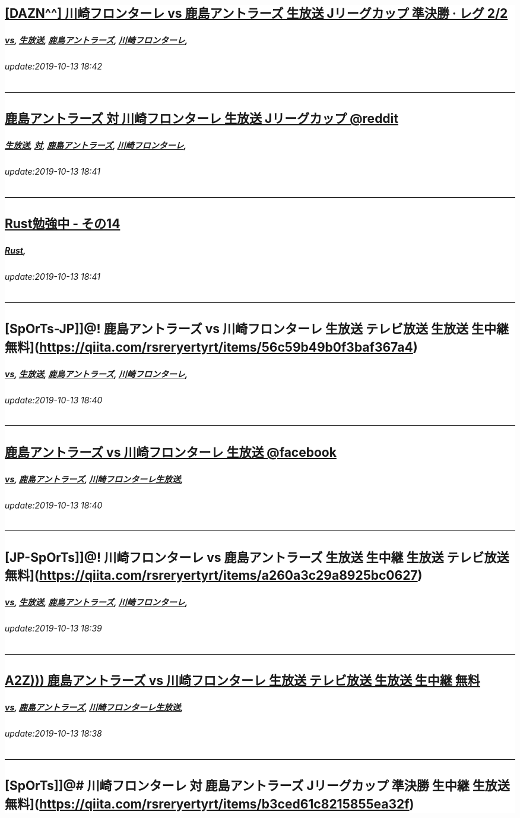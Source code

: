 ## [[DAZN^^] 川崎フロンターレ vs 鹿島アントラーズ 生放送 Jリーグカップ 準決勝 · レグ 2/2](https://qiita.com/rsreryertyrt/items/7229d0bb0b7458d5ef89)
##### [vs](https://qiita.com/tags/vs), [生放送](https://qiita.com/tags/生放送), [鹿島アントラーズ](https://qiita.com/tags/鹿島アントラーズ), [川崎フロンターレ](https://qiita.com/tags/川崎フロンターレ), 
###### update:2019-10-13 18:42
---
## [鹿島アントラーズ 対 川崎フロンターレ 生放送 Jリーグカップ @reddit](https://qiita.com/rsreryertyrt/items/255cf864251d99e1ec95)
##### [生放送](https://qiita.com/tags/生放送), [対](https://qiita.com/tags/対), [鹿島アントラーズ](https://qiita.com/tags/鹿島アントラーズ), [川崎フロンターレ](https://qiita.com/tags/川崎フロンターレ), 
###### update:2019-10-13 18:41
---
## [Rust勉強中 - その14](https://qiita.com/deta-mamoru/items/1f7f987b5b5c47632f76)
##### [Rust](https://qiita.com/tags/Rust), 
###### update:2019-10-13 18:41
---
## [SpOrTs-JP]]@! 鹿島アントラーズ vs 川崎フロンターレ 生放送 テレビ放送 生放送 生中継 無料](https://qiita.com/rsreryertyrt/items/56c59b49b0f3baf367a4)
##### [vs](https://qiita.com/tags/vs), [生放送](https://qiita.com/tags/生放送), [鹿島アントラーズ](https://qiita.com/tags/鹿島アントラーズ), [川崎フロンターレ](https://qiita.com/tags/川崎フロンターレ), 
###### update:2019-10-13 18:40
---
## [鹿島アントラーズ vs 川崎フロンターレ 生放送 @facebook](https://qiita.com/rsreryertyrt/items/cf73a229a4ef80239aa2)
##### [vs](https://qiita.com/tags/vs), [鹿島アントラーズ](https://qiita.com/tags/鹿島アントラーズ), [川崎フロンターレ生放送](https://qiita.com/tags/川崎フロンターレ生放送), 
###### update:2019-10-13 18:40
---
## [JP-SpOrTs]]@! 川崎フロンターレ vs 鹿島アントラーズ 生放送 生中継 生放送 テレビ放送 無料](https://qiita.com/rsreryertyrt/items/a260a3c29a8925bc0627)
##### [vs](https://qiita.com/tags/vs), [生放送](https://qiita.com/tags/生放送), [鹿島アントラーズ](https://qiita.com/tags/鹿島アントラーズ), [川崎フロンターレ](https://qiita.com/tags/川崎フロンターレ), 
###### update:2019-10-13 18:39
---
## [A2Z))) 鹿島アントラーズ vs 川崎フロンターレ 生放送 テレビ放送 生放送 生中継 無料](https://qiita.com/rsreryertyrt/items/3994554b545ccef7f7de)
##### [vs](https://qiita.com/tags/vs), [鹿島アントラーズ](https://qiita.com/tags/鹿島アントラーズ), [川崎フロンターレ生放送](https://qiita.com/tags/川崎フロンターレ生放送), 
###### update:2019-10-13 18:38
---
## [SpOrTs]]@# 川崎フロンターレ 対 鹿島アントラーズ Jリーグカップ 準決勝 生中継 生放送 無料](https://qiita.com/rsreryertyrt/items/b3ced61c8215855ea32f)